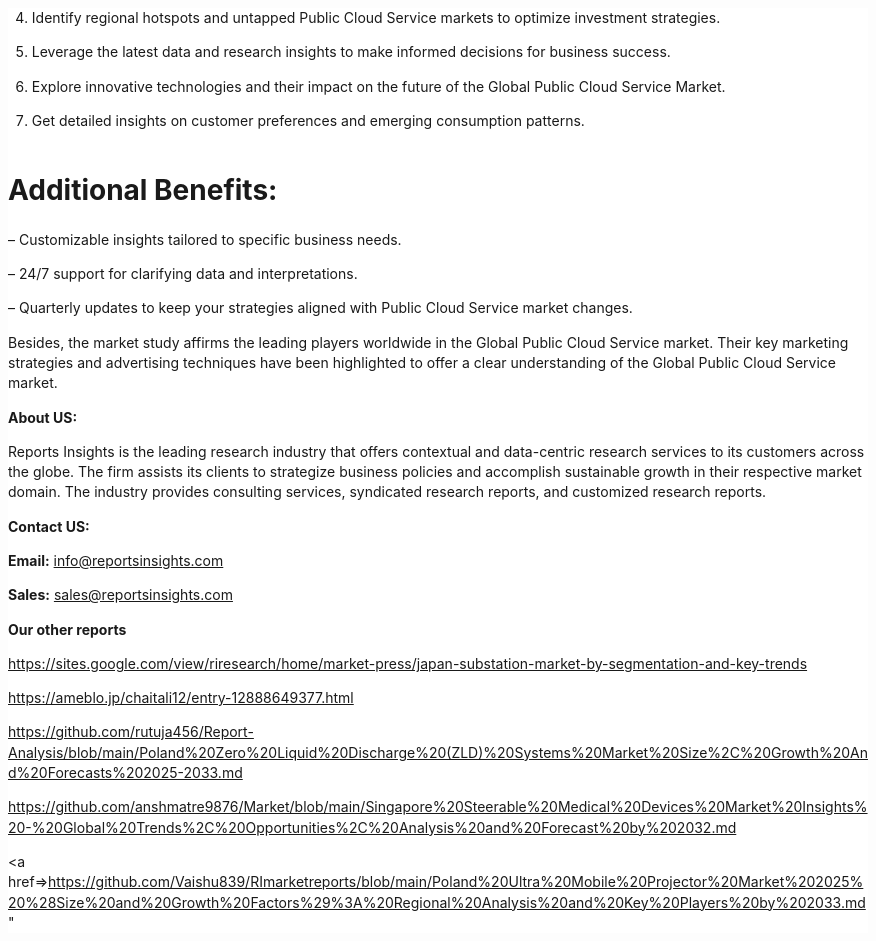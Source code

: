 4. Identify regional hotspots and untapped Public Cloud Service markets to optimize investment strategies.

5. Leverage the latest data and research insights to make informed decisions for business success.

6. Explore innovative technologies and their impact on the future of the Global Public Cloud Service Market.

7. Get detailed insights on customer preferences and emerging consumption patterns.

# <strong>Additional Benefits:</strong>

– Customizable insights tailored to specific business needs.

– 24/7 support for clarifying data and interpretations.

– Quarterly updates to keep your strategies aligned with Public Cloud Service market changes.

Besides, the market study affirms the leading players worldwide in the Global Public Cloud Service market. Their key marketing strategies and advertising techniques have been highlighted to offer a clear understanding of the Global Public Cloud Service market.

<strong><strong>About US</strong>:</strong>

Reports Insights is the leading research industry that offers contextual and data-centric research services to its customers across the globe. The firm assists its clients to strategize business policies and accomplish sustainable growth in their respective market domain. The industry provides consulting services, syndicated research reports, and customized research reports.

<strong>Contact US:</strong>

<p class=><b>Email:</b> <a href=mailto:info@reportsinsights.com>info@reportsinsights.com</a></p>
<p class=><b>Sales:</b> <a href=mailto:sales@reportsinsights.com>sales@reportsinsights.com</a></p>

<strong>Our other reports</strong>

<a href=https://sites.google.com/view/riresearch/home/market-press/japan-substation-market-by-segmentation-and-key-trends>https://sites.google.com/view/riresearch/home/market-press/japan-substation-market-by-segmentation-and-key-trends</a>

<a href=https://ameblo.jp/chaitali12/entry-12888649377.html>https://ameblo.jp/chaitali12/entry-12888649377.html</a>

<a href=https://github.com/rutuja456/Report-Analysis/blob/main/Poland%20Zero%20Liquid%20Discharge%20(ZLD)%20Systems%20Market%20Size%2C%20Growth%20And%20Forecasts%202025-2033.md>https://github.com/rutuja456/Report-Analysis/blob/main/Poland%20Zero%20Liquid%20Discharge%20(ZLD)%20Systems%20Market%20Size%2C%20Growth%20And%20Forecasts%202025-2033.md</a>

<a href=https://github.com/anshmatre9876/Market/blob/main/Singapore%20Steerable%20Medical%20Devices%20Market%20Insights%20-%20Global%20Trends%2C%20Opportunities%2C%20Analysis%20and%20Forecast%20by%202032.md>https://github.com/anshmatre9876/Market/blob/main/Singapore%20Steerable%20Medical%20Devices%20Market%20Insights%20-%20Global%20Trends%2C%20Opportunities%2C%20Analysis%20and%20Forecast%20by%202032.md</a>

<a href=>https://github.com/Vaishu839/RImarketreports/blob/main/Poland%20Ultra%20Mobile%20Projector%20Market%202025%20%28Size%20and%20Growth%20Factors%29%3A%20Regional%20Analysis%20and%20Key%20Players%20by%202033.md</a>"
